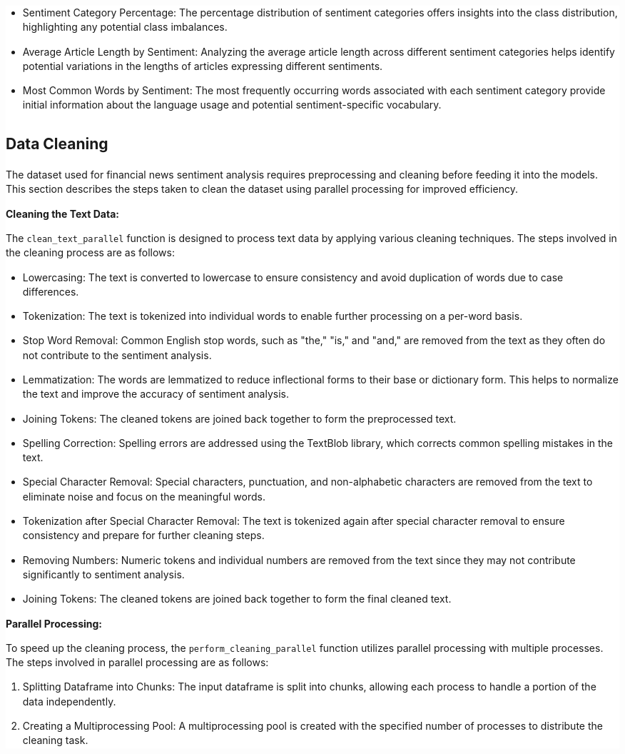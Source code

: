 - Sentiment Category Percentage: The percentage distribution of sentiment categories offers insights into the class distribution, highlighting any potential class imbalances.

- Average Article Length by Sentiment: Analyzing the average article length across different sentiment categories helps identify potential variations in the lengths of articles expressing different sentiments.

- Most Common Words by Sentiment: The most frequently occurring words associated with each sentiment category provide initial information about the language usage and potential sentiment-specific vocabulary.

## Data Cleaning

The dataset used for financial news sentiment analysis requires preprocessing and cleaning before feeding it into the models. This section describes the steps taken to clean the dataset using parallel processing for improved efficiency.

__Cleaning the Text Data:__

The `clean_text_parallel` function is designed to process text data by applying various cleaning techniques. The steps involved in the cleaning process are as follows:

- Lowercasing: The text is converted to lowercase to ensure consistency and avoid duplication of words due to case differences.

- Tokenization: The text is tokenized into individual words to enable further processing on a per-word basis.

- Stop Word Removal: Common English stop words, such as "the," "is," and "and," are removed from the text as they often do not contribute to the sentiment analysis.

- Lemmatization: The words are lemmatized to reduce inflectional forms to their base or dictionary form. This helps to normalize the text and improve the accuracy of sentiment analysis.

- Joining Tokens: The cleaned tokens are joined back together to form the preprocessed text.

- Spelling Correction: Spelling errors are addressed using the TextBlob library, which corrects common spelling mistakes in the text.

- Special Character Removal: Special characters, punctuation, and non-alphabetic characters are removed from the text to eliminate noise and focus on the meaningful words.

- Tokenization after Special Character Removal: The text is tokenized again after special character removal to ensure consistency and prepare for further cleaning steps.

- Removing Numbers: Numeric tokens and individual numbers are removed from the text since they may not contribute significantly to sentiment analysis.

- Joining Tokens: The cleaned tokens are joined back together to form the final cleaned text.

__Parallel Processing:__

To speed up the cleaning process, the `perform_cleaning_parallel` function utilizes parallel processing with multiple processes. The steps involved in parallel processing are as follows:

1. Splitting Dataframe into Chunks: The input dataframe is split into chunks, allowing each process to handle a portion of the data independently.

2. Creating a Multiprocessing Pool: A multiprocessing pool is created with the specified number of processes to distribute the cleaning task.
